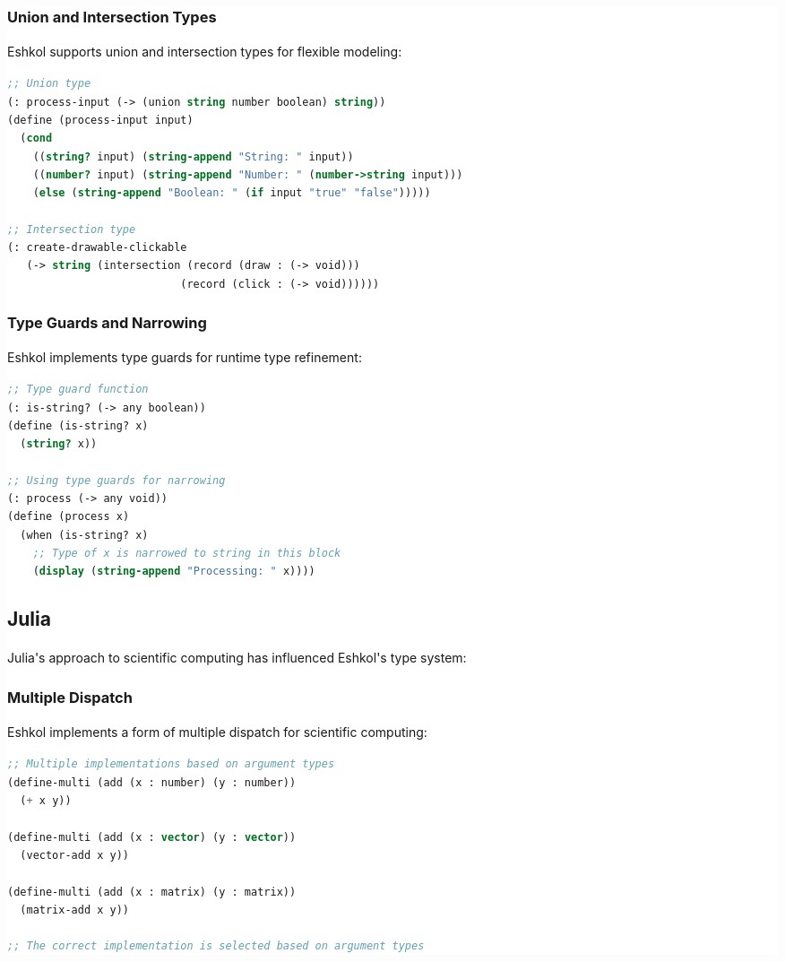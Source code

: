 ### Union and Intersection Types

Eshkol supports union and intersection types for flexible modeling:

```scheme
;; Union type
(: process-input (-> (union string number boolean) string))
(define (process-input input)
  (cond
    ((string? input) (string-append "String: " input))
    ((number? input) (string-append "Number: " (number->string input)))
    (else (string-append "Boolean: " (if input "true" "false")))))

;; Intersection type
(: create-drawable-clickable 
   (-> string (intersection (record (draw : (-> void))) 
                           (record (click : (-> void))))))
```

### Type Guards and Narrowing

Eshkol implements type guards for runtime type refinement:

```scheme
;; Type guard function
(: is-string? (-> any boolean))
(define (is-string? x)
  (string? x))

;; Using type guards for narrowing
(: process (-> any void))
(define (process x)
  (when (is-string? x)
    ;; Type of x is narrowed to string in this block
    (display (string-append "Processing: " x))))
```

## Julia

Julia's approach to scientific computing has influenced Eshkol's type system:

### Multiple Dispatch

Eshkol implements a form of multiple dispatch for scientific computing:

```scheme
;; Multiple implementations based on argument types
(define-multi (add (x : number) (y : number))
  (+ x y))

(define-multi (add (x : vector) (y : vector))
  (vector-add x y))

(define-multi (add (x : matrix) (y : matrix))
  (matrix-add x y))

;; The correct implementation is selected based on argument types
```
